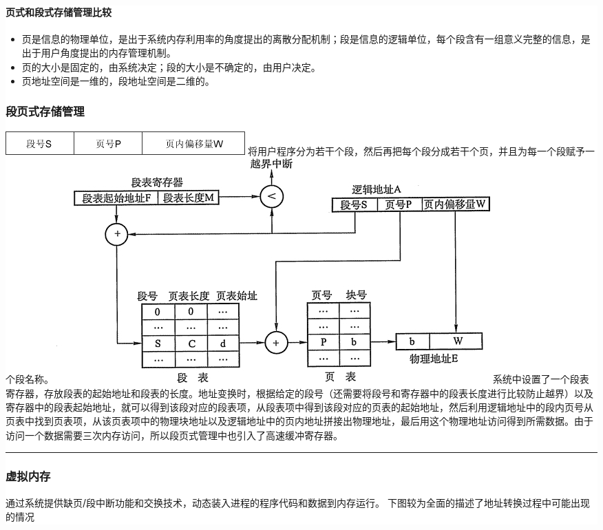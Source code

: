
#### 页式和段式存储管理比较
- 页是信息的物理单位，是出于系统内存利用率的角度提出的离散分配机制；段是信息的逻辑单位，每个段含有一组意义完整的信息，是出于用户角度提出的内存管理机制。
- 页的大小是固定的，由系统决定；段的大小是不确定的，由用户决定。
- 页地址空间是一维的，段地址空间是二维的。

### 段页式存储管理
![](/img/os/mem/seg-page.png)
将用户程序分为若干个段，然后再把每个段分成若干个页，并且为每一个段赋予一个段名称。
![](/img/os/mem/seg-page-trans.png)
系统中设置了一个段表寄存器，存放段表的起始地址和段表的长度。地址变换时，根据给定的段号（还需要将段号和寄存器中的段表长度进行比较防止越界）以及寄存器中的段表起始地址，就可以得到该段对应的段表项，从段表项中得到该段对应的页表的起始地址，然后利用逻辑地址中的段内页号从页表中找到页表项，从该页表项中的物理块地址以及逻辑地址中的页内地址拼接出物理地址，最后用这个物理地址访问得到所需数据。由于访问一个数据需要三次内存访问，所以段页式管理中也引入了高速缓冲寄存器。

---
### 虚拟内存

通过系统提供缺页/段中断功能和交换技术，动态装入进程的程序代码和数据到内存运行。
下图较为全面的描述了地址转换过程中可能出现的情况